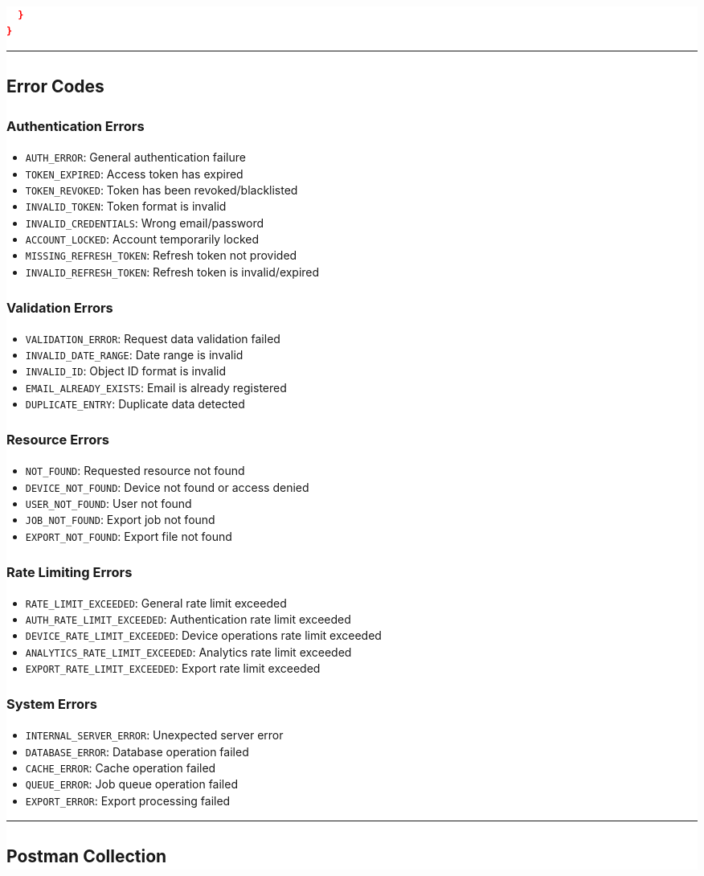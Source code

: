 ```json
  }
}
```

---

## Error Codes

### Authentication Errors
- `AUTH_ERROR`: General authentication failure
- `TOKEN_EXPIRED`: Access token has expired
- `TOKEN_REVOKED`: Token has been revoked/blacklisted
- `INVALID_TOKEN`: Token format is invalid
- `INVALID_CREDENTIALS`: Wrong email/password
- `ACCOUNT_LOCKED`: Account temporarily locked
- `MISSING_REFRESH_TOKEN`: Refresh token not provided
- `INVALID_REFRESH_TOKEN`: Refresh token is invalid/expired

### Validation Errors
- `VALIDATION_ERROR`: Request data validation failed
- `INVALID_DATE_RANGE`: Date range is invalid
- `INVALID_ID`: Object ID format is invalid
- `EMAIL_ALREADY_EXISTS`: Email is already registered
- `DUPLICATE_ENTRY`: Duplicate data detected

### Resource Errors
- `NOT_FOUND`: Requested resource not found
- `DEVICE_NOT_FOUND`: Device not found or access denied
- `USER_NOT_FOUND`: User not found
- `JOB_NOT_FOUND`: Export job not found
- `EXPORT_NOT_FOUND`: Export file not found

### Rate Limiting Errors
- `RATE_LIMIT_EXCEEDED`: General rate limit exceeded
- `AUTH_RATE_LIMIT_EXCEEDED`: Authentication rate limit exceeded
- `DEVICE_RATE_LIMIT_EXCEEDED`: Device operations rate limit exceeded
- `ANALYTICS_RATE_LIMIT_EXCEEDED`: Analytics rate limit exceeded
- `EXPORT_RATE_LIMIT_EXCEEDED`: Export rate limit exceeded

### System Errors
- `INTERNAL_SERVER_ERROR`: Unexpected server error
- `DATABASE_ERROR`: Database operation failed
- `CACHE_ERROR`: Cache operation failed
- `QUEUE_ERROR`: Job queue operation failed
- `EXPORT_ERROR`: Export processing failed

---

## Postman Collection
